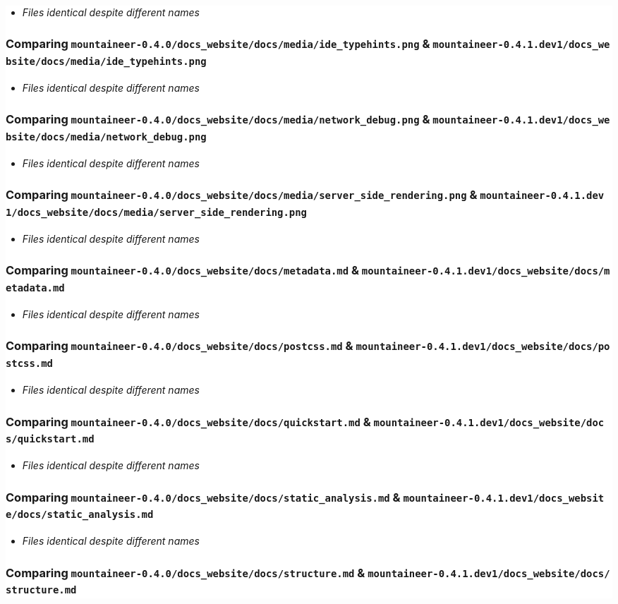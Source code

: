  * *Files identical despite different names*

### Comparing `mountaineer-0.4.0/docs_website/docs/media/ide_typehints.png` & `mountaineer-0.4.1.dev1/docs_website/docs/media/ide_typehints.png`

 * *Files identical despite different names*

### Comparing `mountaineer-0.4.0/docs_website/docs/media/network_debug.png` & `mountaineer-0.4.1.dev1/docs_website/docs/media/network_debug.png`

 * *Files identical despite different names*

### Comparing `mountaineer-0.4.0/docs_website/docs/media/server_side_rendering.png` & `mountaineer-0.4.1.dev1/docs_website/docs/media/server_side_rendering.png`

 * *Files identical despite different names*

### Comparing `mountaineer-0.4.0/docs_website/docs/metadata.md` & `mountaineer-0.4.1.dev1/docs_website/docs/metadata.md`

 * *Files identical despite different names*

### Comparing `mountaineer-0.4.0/docs_website/docs/postcss.md` & `mountaineer-0.4.1.dev1/docs_website/docs/postcss.md`

 * *Files identical despite different names*

### Comparing `mountaineer-0.4.0/docs_website/docs/quickstart.md` & `mountaineer-0.4.1.dev1/docs_website/docs/quickstart.md`

 * *Files identical despite different names*

### Comparing `mountaineer-0.4.0/docs_website/docs/static_analysis.md` & `mountaineer-0.4.1.dev1/docs_website/docs/static_analysis.md`

 * *Files identical despite different names*

### Comparing `mountaineer-0.4.0/docs_website/docs/structure.md` & `mountaineer-0.4.1.dev1/docs_website/docs/structure.md`

